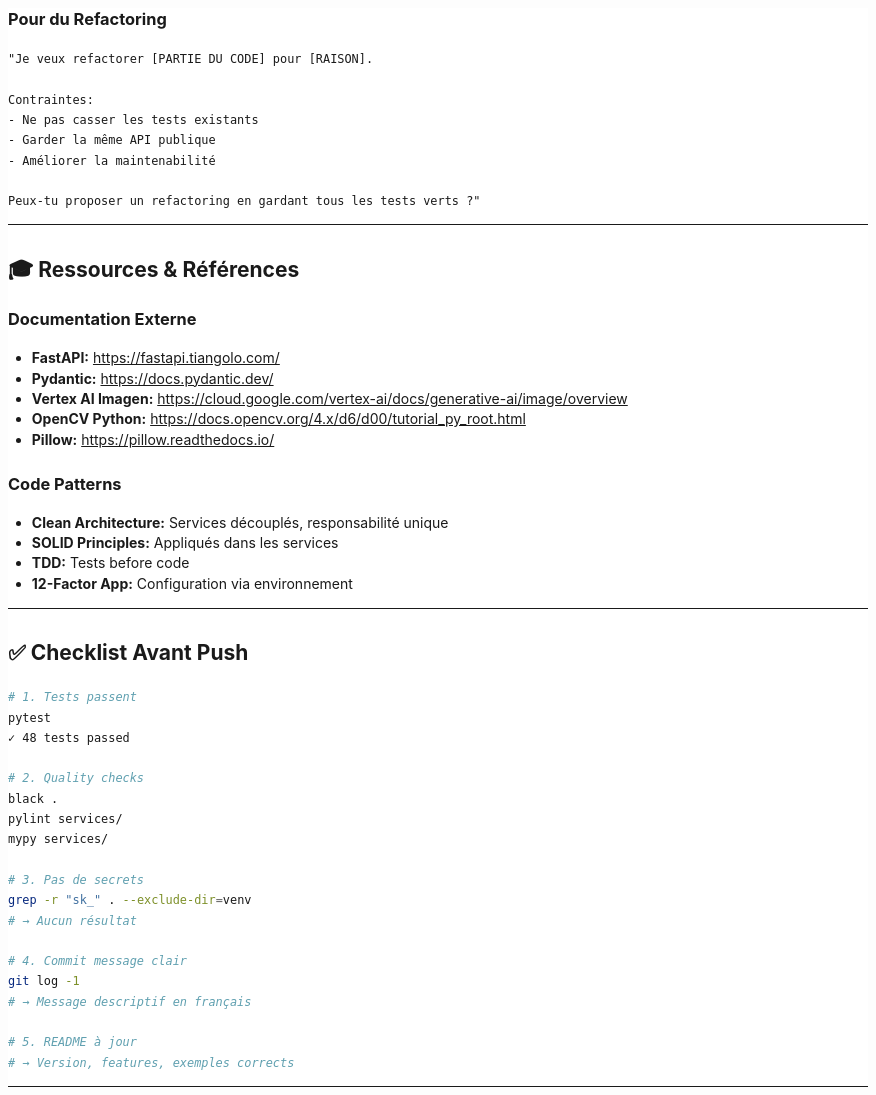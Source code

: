 ### Pour du Refactoring

```
"Je veux refactorer [PARTIE DU CODE] pour [RAISON].

Contraintes:
- Ne pas casser les tests existants
- Garder la même API publique
- Améliorer la maintenabilité

Peux-tu proposer un refactoring en gardant tous les tests verts ?"
```

---

## 🎓 Ressources & Références

### Documentation Externe

- **FastAPI:** https://fastapi.tiangolo.com/
- **Pydantic:** https://docs.pydantic.dev/
- **Vertex AI Imagen:** https://cloud.google.com/vertex-ai/docs/generative-ai/image/overview
- **OpenCV Python:** https://docs.opencv.org/4.x/d6/d00/tutorial_py_root.html
- **Pillow:** https://pillow.readthedocs.io/

### Code Patterns

- **Clean Architecture:** Services découplés, responsabilité unique
- **SOLID Principles:** Appliqués dans les services
- **TDD:** Tests before code
- **12-Factor App:** Configuration via environnement

---

## ✅ Checklist Avant Push

```bash
# 1. Tests passent
pytest
✓ 48 tests passed

# 2. Quality checks
black .
pylint services/
mypy services/

# 3. Pas de secrets
grep -r "sk_" . --exclude-dir=venv
# → Aucun résultat

# 4. Commit message clair
git log -1
# → Message descriptif en français

# 5. README à jour
# → Version, features, exemples corrects
```

---